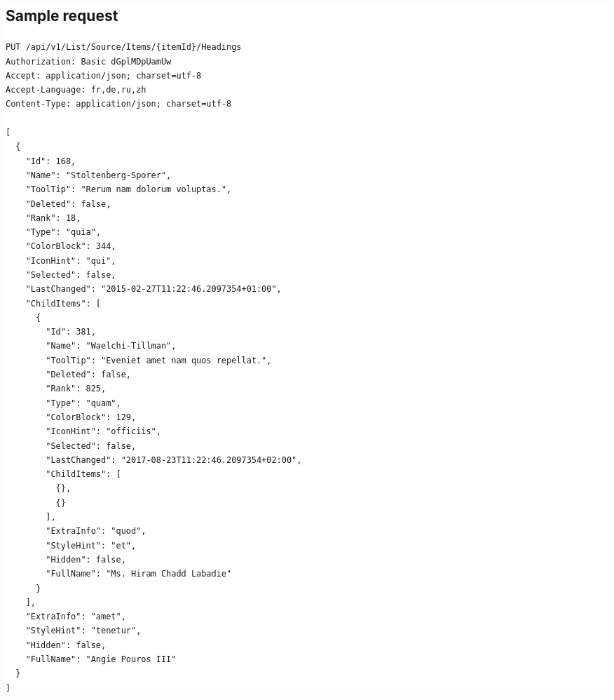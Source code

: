 ## Sample request

```http!
PUT /api/v1/List/Source/Items/{itemId}/Headings
Authorization: Basic dGplMDpUamUw
Accept: application/json; charset=utf-8
Accept-Language: fr,de,ru,zh
Content-Type: application/json; charset=utf-8

[
  {
    "Id": 168,
    "Name": "Stoltenberg-Sporer",
    "ToolTip": "Rerum nam dolorum voluptas.",
    "Deleted": false,
    "Rank": 18,
    "Type": "quia",
    "ColorBlock": 344,
    "IconHint": "qui",
    "Selected": false,
    "LastChanged": "2015-02-27T11:22:46.2097354+01:00",
    "ChildItems": [
      {
        "Id": 381,
        "Name": "Waelchi-Tillman",
        "ToolTip": "Eveniet amet nam quos repellat.",
        "Deleted": false,
        "Rank": 825,
        "Type": "quam",
        "ColorBlock": 129,
        "IconHint": "officiis",
        "Selected": false,
        "LastChanged": "2017-08-23T11:22:46.2097354+02:00",
        "ChildItems": [
          {},
          {}
        ],
        "ExtraInfo": "quod",
        "StyleHint": "et",
        "Hidden": false,
        "FullName": "Ms. Hiram Chadd Labadie"
      }
    ],
    "ExtraInfo": "amet",
    "StyleHint": "tenetur",
    "Hidden": false,
    "FullName": "Angie Pouros III"
  }
]
```
